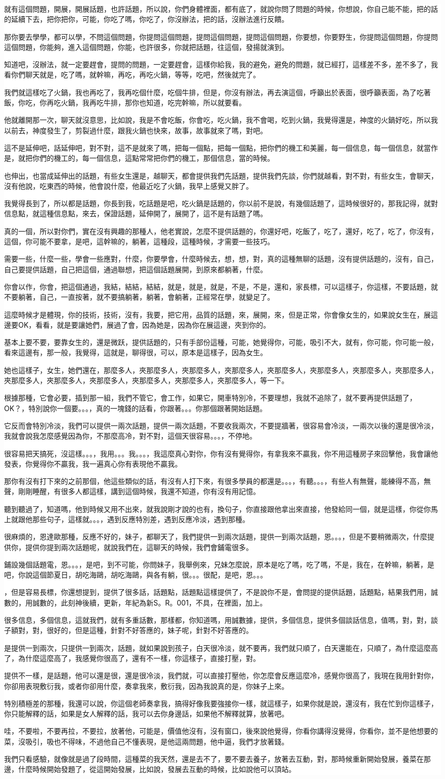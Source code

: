 就有這個問題，開展，開展話題，也許話題，所以說，你們身體裡面，都有底了，就說你問了問題的時候，你想說，你自己能不能，把的話的延續下去，把你把你，可能，你吃了嗎，你吃了，你沒辦法，把的話，沒辦法進行反饋。

那你要去學學，都可以學，不問這個問題，你提問這個問題，提問這個問題，提問這個問題，你要想，你要野生，你提問這個問題，你提問這個問題，你能夠，進入這個問題，你能，也許很多，你就把話題，往這個，發揚就演到。

知道吧，沒辦法，就一定要趕會，提問的問題，一定要趕會，這樣你給我，我的避免，避免的問題，就已經打，這樣差不多，差不多了，我看你們聊天就是，吃了嗎，就幹嘛，再吃，再吃火鍋，等等，吃吧，然後就完了。

我們就這樣吃了火鍋，我也再吃了，我再吃個什麼，吃個牛排，但是，你沒有辦法，再去演這個，呼籲出於表面，很呼籲表面，為了吃著飯，你吃，你再吃火鍋，我再吃牛排，那你也知道，吃完幹嘛，所以就要看。

他就離開那一次，聊天就沒意思，比如說，我是不會吃飯，你會吃，吃火鍋，我不會喝，吃到火鍋，我覺得還是，神度的火鍋好吃，所以我以前去，神度發生了，剪裂過什麼，跟我火鍋也快來，故事，故事就來了嗎，對吧。

這不是延伸吧，話延伸吧，對不對，這不是就來了嗎，把每一個點，把每一個點，把你們的機工和美麗，每一個信息，每一個信息，就當作是，就把你們的機工的，每一個信息，這點常常把你們的機工，那個信息，當的時候。

也伸出，也當成延伸出的話題，有些女生還是，越聊天，都會提供我們先話題，提供我們先談，你們就越看，對不對，有些女生，會聊天，沒有他說，吃東西的時候，他會說什麼，他最近吃了火鍋，我早上感覺又胖了。

我覺得長到了，所以都是話題，你長到我，吃話題是吧，吃火鍋是話題的，你以前不是說，有幾個話題了，這時候很好的，那我記得，就對信息點，就這種信息點，來去，保證話題，延伸開了，展開了，這不是有話題了嗎。

真的一個，所以對你們，實在沒有興趣的那種人，他老實說，怎麼不提供話題的，你還好吧，吃飯了，吃了，還好，吃了，吃了，你沒有，這個，你可能不要拿，是吧，這幹嘛的，躺著，這種段，這種時候，才需要一些技巧。

需要一些，什麼一些，學會一些應對，什麼，你要學會，什麼時候去，想，想，對，真的這種無聊的話題，沒有提供話題的，沒有，自己，自己要提供話題，自己把這個，通過聯想，把這個話題展開，到原來都躺著，什麼。

你會以作，你會，把這個通過，我結，結結，結結，就是，就是，就是，不是，不是，還和，家長標，可以這樣子，你這樣，不要話題，就不要躺著，自己，一直按著，就不要搞躺著，躺著，會躺著，正經常在學，就變足了。

這麼時候才是體現，你的技術，技術，沒有，我要，把它用，品質的話題，來，展開，來，但是正常，你會像女生的，如果說女生在，展這邊要OK，看看，就是要讓她們，展過了會，因為她是，因為你在展這邊，夾到你的。

基本上要不要，要靠女生的，還是微跃，提供話題的，只有手部份這種，可能，她覺得你，可能，吸引不大，就有，你可能，你可能一般，看來這邊有，那一般，我覺得，這就是，聊得很，可以，原本是這樣子，因為女生。

她也這樣子，女生，她們還在，那麼多人，夾那麼多人，夾那麼多人，夾那麼多人，夾那麼多人，夾那麼多人，夾那麼多人，夾那麼多人，夾那麼多人，夾那麼多人，夾那麼多人，夾那麼多人，夾那麼多人，夾那麼多人，等一下。

根據那種，它會必要，插到那一組，我們不管它，會工作，如果它，開車特別冷，不要理想，我就不追除了，就不要再提供話題了，OK？，特別說你一個要。。。，真的一塊錢的話看，你跟著。。。你那個跟著開始話題。

它反而會特別冷淡，我們可以提供一兩次話題，提供一兩次話題，不要收我兩次，不要提牆著，很容易會冷淡，一兩次以後的還是很冷淡，我就會說我怎麼感覺因為你，不那麼高冷，對不對，這個天很容易。。。，不停地。

很容易把天搞死，沒這樣。。。，我用。。。我。。。，我這麼真心對你，你有沒有覺得你，有拿我來不贏我，你不用這種房子來回擊他，我會讓他發表，你覺得你不贏我，我一遍真心你有表現他不贏我。

那你有沒有打下來的之前那個，他這些類似的話，有沒有人打下來，有很多學員的都還是。。。，有聽。。。，有些人有無聲，能練得不高，無聲，剛剛睡醒，有很多人都這樣，講到這個時候，我還不知道，你有沒有用記憶。

聽到聽過了，知道嗎，他到時候又用不出來，就我說剛才說的也有，換句子，你直接跟他拿出來直接，他發給同一個，就是這樣，你從你馬上就跟他那些句子，這樣就。。。，遇到反應特別差，遇到反應冷淡，遇到那種。

很麻煩的，恩達歐那種，反應不好的，妹子，都聊天了，我們提供一到兩次話題，提供一到兩次話題，恩。。。，但是不要稍微兩次，什麼提供你，提供你提到兩次話題呢，就說我們在，這聊天的時候，我們會鋪電很多。

鋪設幾個話題電，恩。。。，是吧，到不可能，你問妹子，我舉例來，兄妹怎麼說，原本是吃了嗎，吃了嗎，不是，我在，在幹嘛，躺著，是吧，你說這個節夏日，胡吃海鷗，胡吃海鷗，與各有躺，很。。。很配，是吧，恩。。。

，但是容易長標，你還想提到，提供了很多話，話題點，話題點這樣提供了，不是說你不是，會問提的提供話題，話題點，結果我們用，誠數的，用誠數的，此刻神後續，更新，年紀為新S。R。001，不具，在裡面，加上。

很多信息，多個信息，這就我們，就有多重話數，那樣都，你知道嗎，用誠數據，提供，多個信息，提供多個談話信息，值嗎，對，對，談子額對，對，很好的，但是這種，針對不好答應的，妹子呢，針對不好答應的。

是提供一到兩次，只提供一到兩次，話題，就如果說到孩子，白天很冷淡，就不要再，我們就只順了，白天還能在，只順了，為什麼這麼高了，為什麼這麼高了，我感覺你很高了，還有不一樣，你這樣子，直接打壓，對。

提供不一樣，是話題，他可以還是很，還是很冷淡，我們就，可以直接打壓他，你怎麼會反應這麼冷，感覺你很高了，我現在我用針對你，你卻用表現敷衍我，或者你卻用什麼，奏拿我來，敷衍我，因為我說真的是，你妹子上來。

特別積極差的那種，我還可以說，你這個老師奏拿我，搞得好像我要強接你一樣，就這樣子，如果你就是說，還沒有，我在忙到你這樣子，你只能解釋的話，如果是女人解釋的話，我可以去你身邊話，如果他不解釋就算，放著吧。

哇，不要啦，不要再拉，不要拉，放著他，可能是，價值他沒有，沒有窗口，後來說他覺得，你看你講得沒覺得，你看你，並不是他想要的菜，沒吸引，吸也不得味，不過他自己不懂表現，是他這兩問題，他中逼，我們才放著錢。

我們只看感驗，就像就是過了段時間，這種菜的我天然，還是去不了，要不要去養子，放著去互動，對，那時候重新開始發展，養菜在那邊，什麼時候開始發題了，從這開始發展，比如說，發展去互動的時候，比如說他可以頂站。
